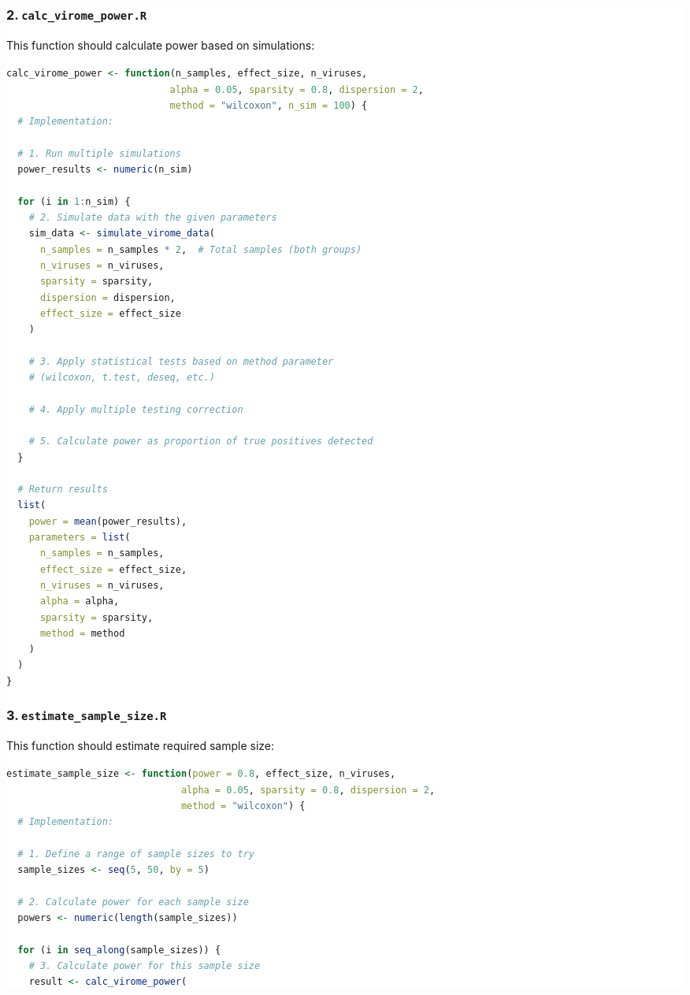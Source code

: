 ### 2. `calc_virome_power.R`

This function should calculate power based on simulations:

```r
calc_virome_power <- function(n_samples, effect_size, n_viruses,
                             alpha = 0.05, sparsity = 0.8, dispersion = 2,
                             method = "wilcoxon", n_sim = 100) {
  # Implementation:
  
  # 1. Run multiple simulations
  power_results <- numeric(n_sim)
  
  for (i in 1:n_sim) {
    # 2. Simulate data with the given parameters
    sim_data <- simulate_virome_data(
      n_samples = n_samples * 2,  # Total samples (both groups)
      n_viruses = n_viruses,
      sparsity = sparsity,
      dispersion = dispersion,
      effect_size = effect_size
    )
    
    # 3. Apply statistical tests based on method parameter
    # (wilcoxon, t.test, deseq, etc.)
    
    # 4. Apply multiple testing correction
    
    # 5. Calculate power as proportion of true positives detected
  }
  
  # Return results
  list(
    power = mean(power_results),
    parameters = list(
      n_samples = n_samples,
      effect_size = effect_size,
      n_viruses = n_viruses,
      alpha = alpha,
      sparsity = sparsity,
      method = method
    )
  )
}
```

### 3. `estimate_sample_size.R`

This function should estimate required sample size:

```r
estimate_sample_size <- function(power = 0.8, effect_size, n_viruses,
                               alpha = 0.05, sparsity = 0.8, dispersion = 2,
                               method = "wilcoxon") {
  # Implementation:
  
  # 1. Define a range of sample sizes to try
  sample_sizes <- seq(5, 50, by = 5)
  
  # 2. Calculate power for each sample size
  powers <- numeric(length(sample_sizes))
  
  for (i in seq_along(sample_sizes)) {
    # 3. Calculate power for this sample size
    result <- calc_virome_power(
```